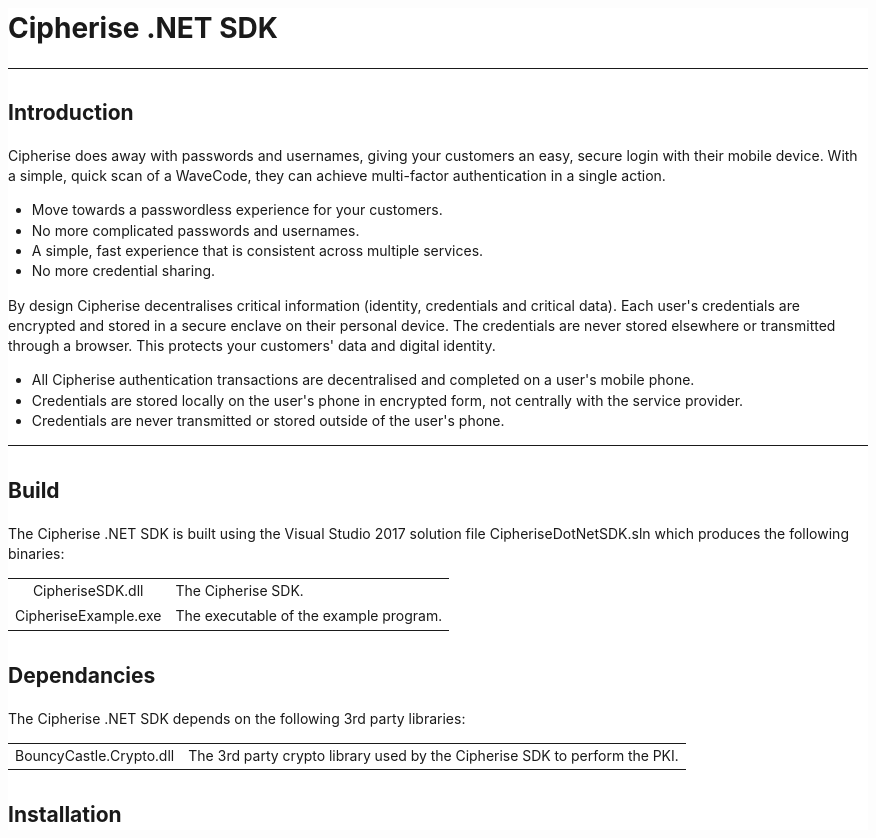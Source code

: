 # **Cipherise .NET SDK**

---
## Introduction
Cipherise does away with passwords and usernames, giving your customers an easy, secure
login with their mobile device. With a simple, quick scan of a WaveCode, they can achieve 
multi-factor authentication in a single action.

 * Move towards a passwordless experience for your customers.
 * No more complicated passwords and usernames.
 * A simple, fast experience that is consistent across multiple services.
 * No more credential sharing.
 
By design Cipherise decentralises critical information (identity, credentials and critical 
data). Each user's credentials are encrypted and stored in a secure enclave on their personal
device. The credentials are never stored elsewhere or transmitted through a browser. This 
protects your customers' data and digital identity.

 * All Cipherise authentication transactions are decentralised and completed on a user's mobile phone.
 * Credentials are stored locally on the user's phone in encrypted form, not centrally with the service provider.
 * Credentials are never transmitted or stored outside of the user's phone.

---
## Build

The Cipherise .NET SDK is built using the Visual Studio 2017 solution file CipheriseDotNetSDK.sln which produces the following binaries:

|||
|:-:|:-|
|CipheriseSDK.dll| The Cipherise SDK.  |
|CipheriseExample.exe| The executable of the example program. |

## Dependancies

The Cipherise .NET SDK depends on the following 3rd party libraries:

|||
|:-:|:-|
|BouncyCastle.Crypto.dll| The 3rd party crypto library used by the Cipherise SDK to perform the PKI. |


## Installation
